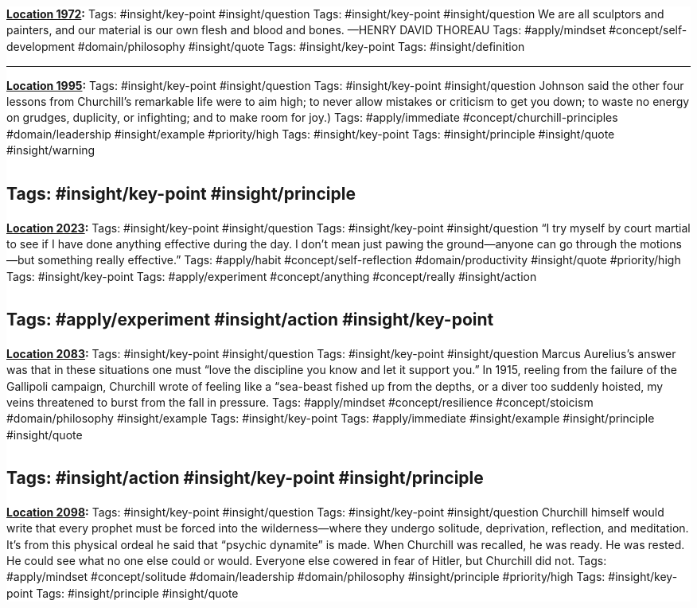 **[Location 1972](https://readwise.io/to_kindle?action=open&asin=B07MJ3TDCZ&location=1972):**
Tags: #insight/key-point #insight/question
Tags: #insight/key-point #insight/question
We are all sculptors and painters, and our material is our own flesh and blood and bones. —HENRY DAVID THOREAU
Tags: #apply/mindset #concept/self-development #domain/philosophy #insight/quote
Tags: #insight/key-point
Tags: #insight/definition
  
---
  
**[Location 1995](https://readwise.io/to_kindle?action=open&asin=B07MJ3TDCZ&location=1995):**
Tags: #insight/key-point #insight/question
Tags: #insight/key-point #insight/question
Johnson said the other four lessons from Churchill’s remarkable life were to aim high; to never allow mistakes or criticism to get you down; to waste no energy on grudges, duplicity, or infighting; and to make room for joy.)
Tags: #apply/immediate #concept/churchill-principles #domain/leadership #insight/example #priority/high
Tags: #insight/key-point
Tags: #insight/principle #insight/quote #insight/warning
  
Tags: #insight/key-point #insight/principle
---
  
**[Location 2023](https://readwise.io/to_kindle?action=open&asin=B07MJ3TDCZ&location=2023):**
Tags: #insight/key-point #insight/question
Tags: #insight/key-point #insight/question
“I try myself by court martial to see if I have done anything effective during the day. I don’t mean just pawing the ground—anyone can go through the motions—but something really effective.”
Tags: #apply/habit #concept/self-reflection #domain/productivity #insight/quote #priority/high
Tags: #insight/key-point
Tags: #apply/experiment #concept/anything #concept/really #insight/action
  
Tags: #apply/experiment #insight/action #insight/key-point
---
  
**[Location 2083](https://readwise.io/to_kindle?action=open&asin=B07MJ3TDCZ&location=2083):**
Tags: #insight/key-point #insight/question
Tags: #insight/key-point #insight/question
Marcus Aurelius’s answer was that in these situations one must “love the discipline you know and let it support you.” In 1915, reeling from the failure of the Gallipoli campaign, Churchill wrote of feeling like a “sea-beast fished up from the depths, or a diver too suddenly hoisted, my veins threatened to burst from the fall in pressure.
Tags: #apply/mindset #concept/resilience #concept/stoicism #domain/philosophy #insight/example
Tags: #insight/key-point
Tags: #apply/immediate #insight/example #insight/principle #insight/quote
  
Tags: #insight/action #insight/key-point #insight/principle
---
  
**[Location 2098](https://readwise.io/to_kindle?action=open&asin=B07MJ3TDCZ&location=2098):**
Tags: #insight/key-point #insight/question
Tags: #insight/key-point #insight/question
Churchill himself would write that every prophet must be forced into the wilderness—where they undergo solitude, deprivation, reflection, and meditation. It’s from this physical ordeal he said that “psychic dynamite” is made. When Churchill was recalled, he was ready. He was rested. He could see what no one else could or would. Everyone else cowered in fear of Hitler, but Churchill did not.
Tags: #apply/mindset #concept/solitude #domain/leadership #domain/philosophy #insight/principle #priority/high
Tags: #insight/key-point
Tags: #insight/principle #insight/quote
  